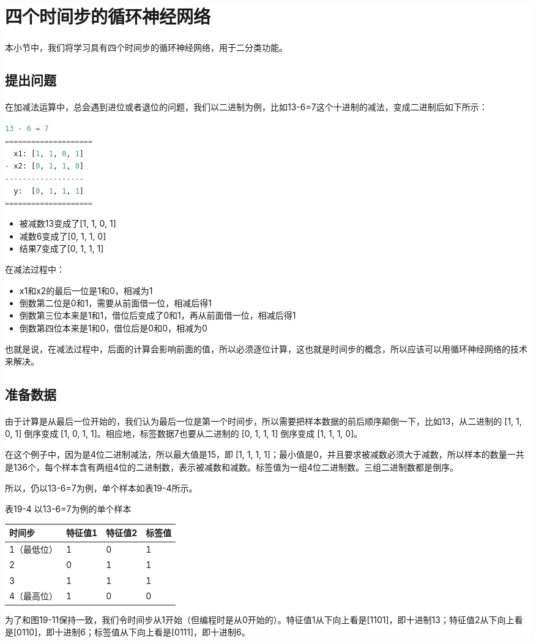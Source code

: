 # 四个时间步的循环神经网络

本小节中，我们将学习具有四个时间步的循环神经网络，用于二分类功能。

## 提出问题

在加减法运算中，总会遇到进位或者退位的问题，我们以二进制为例，比如13-6=7这个十进制的减法，变成二进制后如下所示：

```python
13 - 6 = 7
====================
  x1: [1, 1, 0, 1]
- x2: [0, 1, 1, 0]
------------------
  y:  [0, 1, 1, 1]
====================
```

* 被减数13变成了\[1, 1, 0, 1\]
* 减数6变成了\[0, 1, 1, 0\]
* 结果7变成了\[0, 1, 1, 1\]

在减法过程中：

* x1和x2的最后一位是1和0，相减为1
* 倒数第二位是0和1，需要从前面借一位，相减后得1
* 倒数第三位本来是1和1，借位后变成了0和1，再从前面借一位，相减后得1
* 倒数第四位本来是1和0，借位后是0和0，相减为0

也就是说，在减法过程中，后面的计算会影响前面的值，所以必须逐位计算，这也就是时间步的概念，所以应该可以用循环神经网络的技术来解决。

## 准备数据

由于计算是从最后一位开始的，我们认为最后一位是第一个时间步，所以需要把样本数据的前后顺序颠倒一下，比如13，从二进制的 \[1, 1, 0, 1\] 倒序变成 \[1, 0, 1, 1\]。相应地，标签数据7也要从二进制的 \[0, 1, 1, 1\] 倒序变成 \[1, 1, 1, 0\]。

在这个例子中，因为是4位二进制减法，所以最大值是15，即 \[1, 1, 1, 1\]；最小值是0，并且要求被减数必须大于减数，所以样本的数量一共是136个，每个样本含有两组4位的二进制数，表示被减数和减数。标签值为一组4位二进制数。三组二进制数都是倒序。

所以，仍以13-6=7为例，单个样本如表19-4所示。

表19-4 以13-6=7为例的单个样本

| 时间步 | 特征值1 | 特征值2 | 标签值 |
| :--- | :--- | :--- | :--- |
| 1（最低位） | 1 | 0 | 1 |
| 2 | 0 | 1 | 1 |
| 3 | 1 | 1 | 1 |
| 4（最高位） | 1 | 0 | 0 |

为了和图19-11保持一致，我们令时间步从1开始（但编程时是从0开始的）。特征值1从下向上看是\[1101\]，即十进制13；特征值2从下向上看是\[0110\]，即十进制6；标签值从下向上看是\[0111\]，即十进制6。
